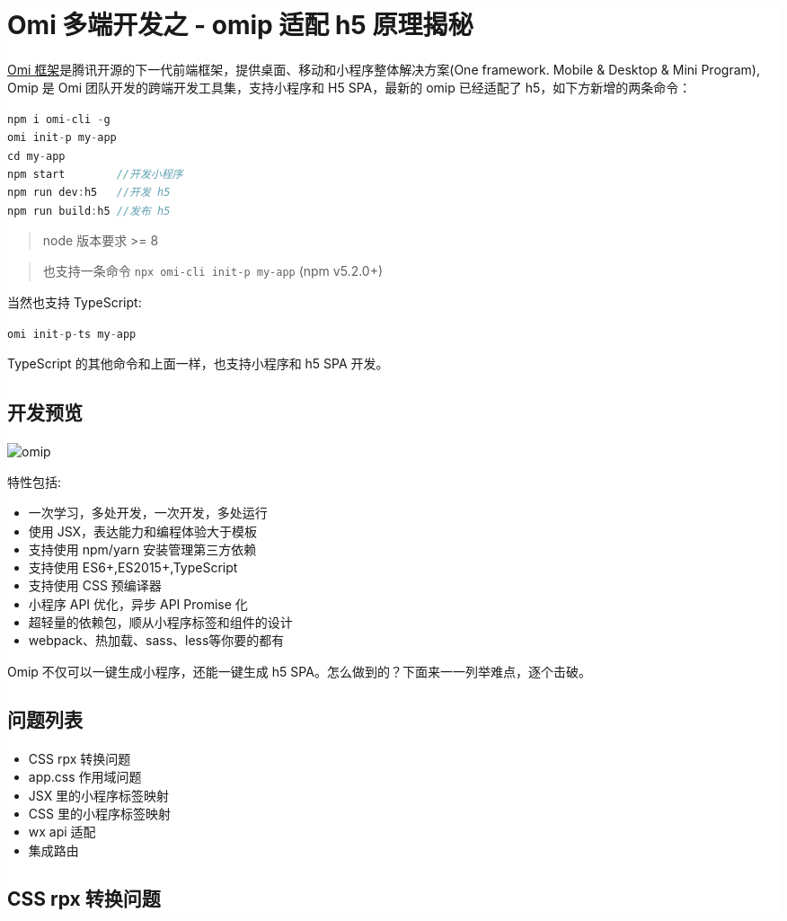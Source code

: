 # Omi 多端开发之 - omip 适配 h5 原理揭秘

[Omi 框架](https://github.com/Tencent/omi)是腾讯开源的下一代前端框架，提供桌面、移动和小程序整体解决方案(One framework. Mobile & Desktop & Mini Program), Omip 是 Omi 团队开发的跨端开发工具集，支持小程序和 H5 SPA，最新的 omip 已经适配了 h5，如下方新增的两条命令：

```js
npm i omi-cli -g
omi init-p my-app
cd my-app
npm start        //开发小程序
npm run dev:h5   //开发 h5
npm run build:h5 //发布 h5
```

> node 版本要求 >= 8

> 也支持一条命令 `npx omi-cli init-p my-app` (npm v5.2.0+)

当然也支持 TypeScript:

```js
omi init-p-ts my-app
```

TypeScript 的其他命令和上面一样，也支持小程序和 h5 SPA 开发。

## 开发预览

![omip](https://github.com/Tencent/omi/raw/master/assets/omip-pv.png)

特性包括:

* 一次学习，多处开发，一次开发，多处运行
* 使用 JSX，表达能力和编程体验大于模板
* 支持使用 npm/yarn 安装管理第三方依赖
* 支持使用 ES6+,ES2015+,TypeScript
* 支持使用 CSS 预编译器
* 小程序 API 优化，异步 API Promise 化
* 超轻量的依赖包，顺从小程序标签和组件的设计
* webpack、热加载、sass、less等你要的都有

Omip 不仅可以一键生成小程序，还能一键生成 h5 SPA。怎么做到的？下面来一一列举难点，逐个击破。

## 问题列表

* CSS rpx 转换问题
* app.css 作用域问题
* JSX 里的小程序标签映射
* CSS 里的小程序标签映射
* wx api 适配
* 集成路由

## CSS rpx 转换问题
